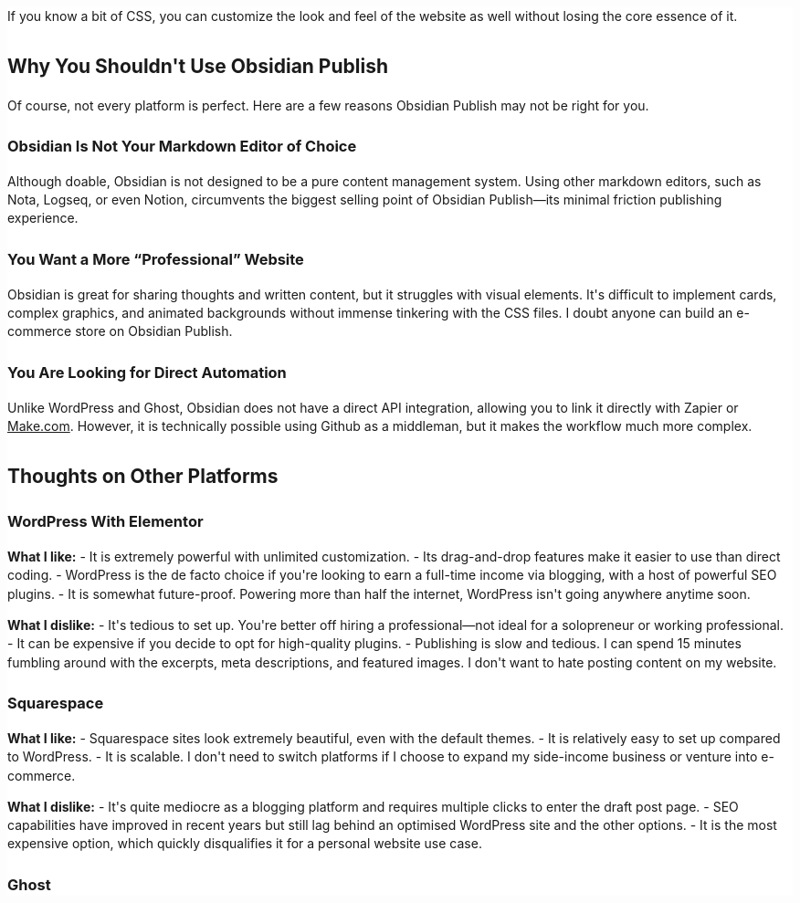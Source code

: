 If you know a bit of CSS, you can customize the look and feel of the website as well without losing the core essence of it.

## Why You Shouldn't Use Obsidian Publish

Of course, not every platform is perfect. Here are a few reasons Obsidian Publish may not be right for you.

### Obsidian Is Not Your Markdown Editor of Choice

Although doable, Obsidian is not designed to be a pure content management system. Using other markdown editors, such as Nota, Logseq, or even Notion, circumvents the biggest selling point of Obsidian Publish—its minimal friction publishing experience.

### You Want a More “Professional” Website

Obsidian is great for sharing thoughts and written content, but it struggles with visual elements. It's difficult to implement cards, complex graphics, and animated backgrounds without immense tinkering with the CSS files. I doubt anyone can build an e-commerce store on Obsidian Publish.

### You Are Looking for Direct Automation

Unlike WordPress and Ghost, Obsidian does not have a direct API integration, allowing you to link it directly with Zapier or [Make.com](http://Make.com). However, it is technically possible using Github as a middleman, but it makes the workflow much more complex.

## Thoughts on Other Platforms

### WordPress With Elementor

**What I like:** - It is extremely powerful with unlimited customization. - Its drag-and-drop features make it easier to use than direct coding. - WordPress is the de facto choice if you're looking to earn a full-time income via blogging, with a host of powerful SEO plugins. - It is somewhat future-proof. Powering more than half the internet, WordPress isn't going anywhere anytime soon.

**What I dislike:** - It's tedious to set up. You're better off hiring a professional—not ideal for a solopreneur or working professional. - It can be expensive if you decide to opt for high-quality plugins. - Publishing is slow and tedious. I can spend 15 minutes fumbling around with the excerpts, meta descriptions, and featured images. I don't want to hate posting content on my website.

### Squarespace

**What I like:** - Squarespace sites look extremely beautiful, even with the default themes. - It is relatively easy to set up compared to WordPress. - It is scalable. I don't need to switch platforms if I choose to expand my side-income business or venture into e-commerce.

**What I dislike:** - It's quite mediocre as a blogging platform and requires multiple clicks to enter the draft post page. - SEO capabilities have improved in recent years but still lag behind an optimised WordPress site and the other options. - It is the most expensive option, which quickly disqualifies it for a personal website use case.

### Ghost
